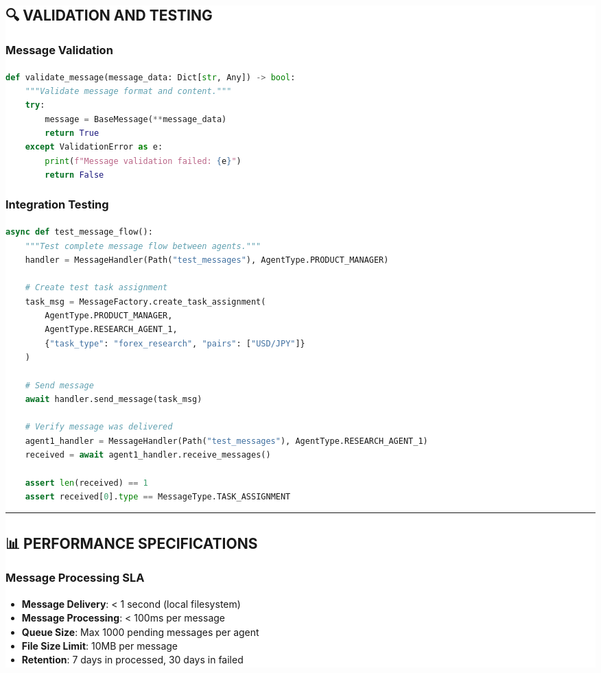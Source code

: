 
## 🔍 **VALIDATION AND TESTING**

### **Message Validation**

```python
def validate_message(message_data: Dict[str, Any]) -> bool:
    """Validate message format and content."""
    try:
        message = BaseMessage(**message_data)
        return True
    except ValidationError as e:
        print(f"Message validation failed: {e}")
        return False
```

### **Integration Testing**

```python
async def test_message_flow():
    """Test complete message flow between agents."""
    handler = MessageHandler(Path("test_messages"), AgentType.PRODUCT_MANAGER)

    # Create test task assignment
    task_msg = MessageFactory.create_task_assignment(
        AgentType.PRODUCT_MANAGER,
        AgentType.RESEARCH_AGENT_1,
        {"task_type": "forex_research", "pairs": ["USD/JPY"]}
    )

    # Send message
    await handler.send_message(task_msg)

    # Verify message was delivered
    agent1_handler = MessageHandler(Path("test_messages"), AgentType.RESEARCH_AGENT_1)
    received = await agent1_handler.receive_messages()

    assert len(received) == 1
    assert received[0].type == MessageType.TASK_ASSIGNMENT
```

---

## 📊 **PERFORMANCE SPECIFICATIONS**

### **Message Processing SLA**
- **Message Delivery**: < 1 second (local filesystem)
- **Message Processing**: < 100ms per message
- **Queue Size**: Max 1000 pending messages per agent
- **File Size Limit**: 10MB per message
- **Retention**: 7 days in processed, 30 days in failed
